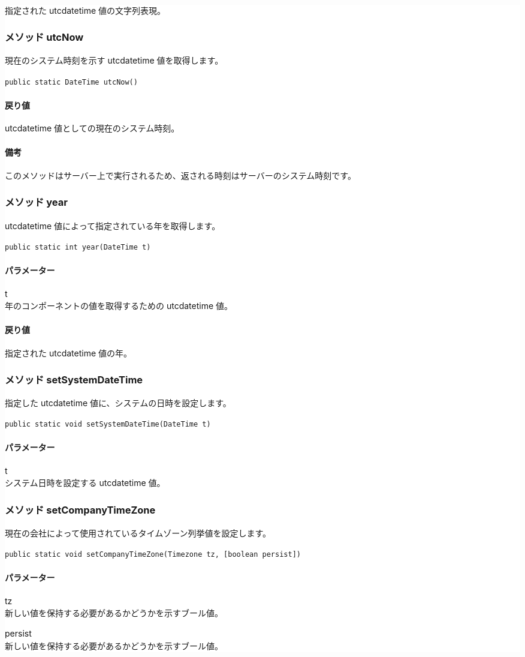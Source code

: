 指定された utcdatetime 値の文字列表現。

### <a name="method-utcnow"></a>メソッド utcNow

現在のシステム時刻を示す utcdatetime 値を取得します。

    public static DateTime utcNow()

#### <a name="return-value"></a>戻り値

utcdatetime 値としての現在のシステム時刻。

#### <a name="remarks"></a>備考

このメソッドはサーバー上で実行されるため、返される時刻はサーバーのシステム時刻です。

### <a name="method-year"></a>メソッド year

utcdatetime 値によって指定されている年を取得します。

    public static int year(DateTime t)

#### <a name="parameters"></a>パラメーター

t  
年のコンポーネントの値を取得するための utcdatetime 値。

#### <a name="return-value"></a>戻り値

指定された utcdatetime 値の年。

### <a name="method-setsystemdatetime"></a>メソッド setSystemDateTime

指定した utcdatetime 値に、システムの日時を設定します。

    public static void setSystemDateTime(DateTime t)

#### <a name="parameters"></a>パラメーター

t  
システム日時を設定する utcdatetime 値。

### <a name="method-setcompanytimezone"></a>メソッド setCompanyTimeZone

現在の会社によって使用されているタイムゾーン列挙値を設定します。

    public static void setCompanyTimeZone(Timezone tz, [boolean persist])

#### <a name="parameters"></a>パラメーター

tz  
新しい値を保持する必要があるかどうかを示すブール値。



persist  
新しい値を保持する必要があるかどうかを示すブール値。
